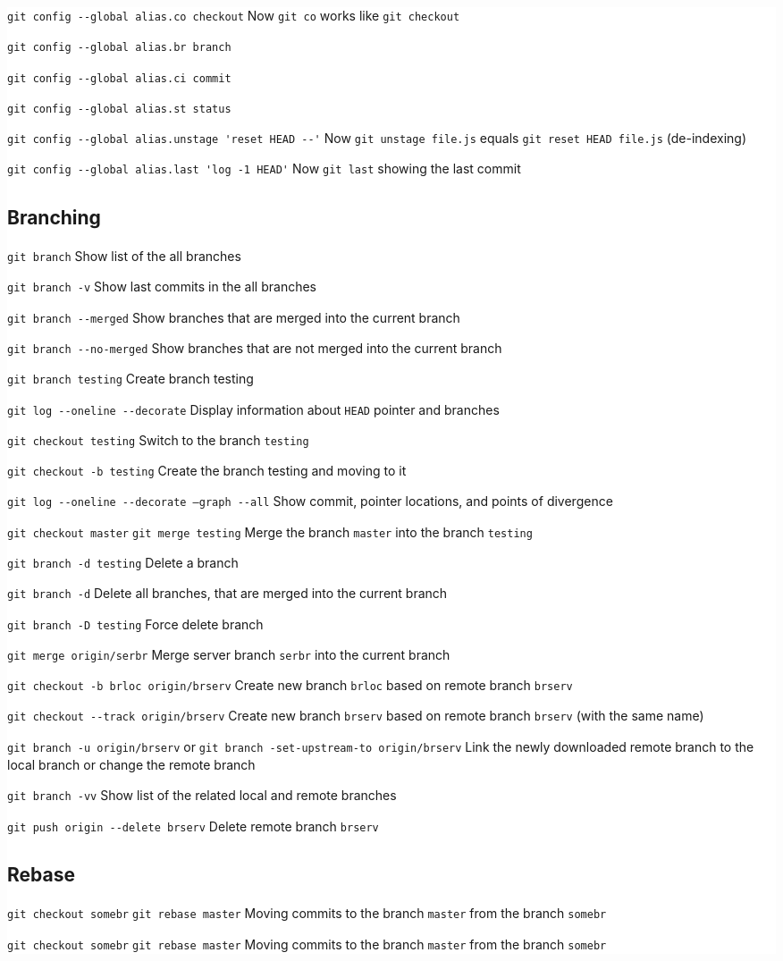 `git config --global alias.co checkout` Now `git co` works like `git checkout`

`git config --global alias.br branch`

`git config --global alias.ci commit`

`git config --global alias.st status`

`git config --global alias.unstage 'reset HEAD --'` Now `git unstage file.js` equals `git reset HEAD file.js` (de-indexing)

`git config --global alias.last 'log -1 HEAD'` Now `git last` showing the last commit

## Branching

`git branch` Show list of the all branches

`git branch -v` Show last commits in the all branches

`git branch --merged` Show branches that are merged into the current branch

`git branch --no-merged` Show branches that are not merged into the current branch

`git branch testing` Create branch testing

`git log --oneline --decorate` Display information about `HEAD` pointer and branches

`git checkout testing` Switch to the branch `testing`

`git checkout -b testing` Create the branch testing and moving to it

`git log --oneline --decorate –graph --all` Show commit, pointer locations, and points of divergence

`git checkout master` `git merge testing` Merge the branch `master` into the branch `testing`

`git branch -d testing` Delete a branch

`git branch -d` Delete all branches, that are merged into the current branch

`git branch -D testing` Force delete branch

`git merge origin/serbr` Merge server branch `serbr` into the current branch

`git checkout -b brloc origin/brserv` Create new branch `brloc` based on remote branch `brserv`

`git checkout --track origin/brserv` Create new branch `brserv` based on remote branch `brserv` (with the same name)

`git branch -u origin/brserv` or `git branch -set-upstream-to origin/brserv` Link the newly downloaded remote branch to the local branch or change the remote branch

`git branch -vv` Show list of the related local and remote branches

`git push origin --delete brserv` Delete remote branch `brserv`

## Rebase

`git checkout somebr` `git rebase master` Moving commits to the branch `master` from the branch `somebr`

`git checkout somebr` `git rebase master` Moving commits to the branch `master` from the branch `somebr`


















